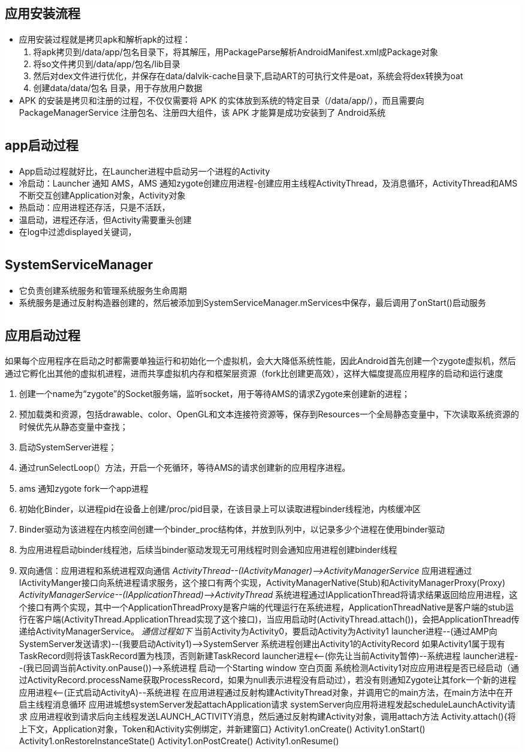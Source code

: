 ## 应用安装流程
- 应用安装过程就是拷贝apk和解析apk的过程：
	1. 将apk拷贝到/data/app/包名目录下，将其解压，用PackageParse解析AndroidManifest.xml成Package对象
	2. 将so文件拷贝到/data/app/包名/lib目录
	2. 然后对dex文件进行优化，并保存在data/dalvik-cache目录下,启动ART的可执行文件是oat，系统会将dex转换为oat
	3. 创建data/data/包名 目录，用于存放用户数据       
- APK 的安装是拷贝和注册的过程，不仅仅需要将 APK 的实体放到系统的特定目录（/data/app/），而且需要向 PackageManagerService 注册包名、注册四大组件，该 APK 才能算是成功安装到了 Android系统

## app启动过程
- App启动过程就好比，在Launcher进程中启动另一个进程的Activity
- 冷启动：Launcher 通知 AMS，AMS 通知zygote创建应用进程-创建应用主线程ActivityThread，及消息循环，ActivityThread和AMS不断交互创建Application对象，Activity对象
- 热启动：应用进程还存活，只是不活跃，
- 温启动，进程还存活，但Activity需要重头创建
- 在log中过滤displayed关键词，

## SystemServiceManager
- 它负责创建系统服务和管理系统服务生命周期
- 系统服务是通过反射构造器创建的，然后被添加到SystemServiceManager.mServices中保存，最后调用了onStart()启动服务

## 应用启动过程
如果每个应用程序在启动之时都需要单独运行和初始化一个虚拟机，会大大降低系统性能，因此Android首先创建一个zygote虚拟机，然后通过它孵化出其他的虚拟机进程，进而共享虚拟机内存和框架层资源（fork比创建更高效），这样大幅度提高应用程序的启动和运行速度
1. 创建一个name为“zygote”的Socket服务端，监听socket，用于等待AMS的请求Zygote来创建新的进程；
2. 预加载类和资源，包括drawable、color、OpenGL和文本连接符资源等，保存到Resources一个全局静态变量中，下次读取系统资源的时候优先从静态变量中查找；
3. 启动SystemServer进程；
4. 通过runSelectLoop(）方法，开启一个死循环，等待AMS的请求创建新的应用程序进程。


1. ams 通知zygote fork一个app进程
2. 初始化Binder，以进程pid在设备上创建/proc/pid目录，在该目录上可以读取进程binder线程池，内核缓冲区
3. Binder驱动为该进程在内核空间创建一个binder_proc结构体，并放到队列中，以记录多少个进程在使用binder驱动
4. 为应用进程启动binder线程池，后续当binder驱动发现无可用线程时则会通知应用进程创建binder线程
4. 双向通信：应用进程和系统进程双向通信
*ActivityThread--(IActivityManager)-->ActivityManagerService*
应用进程通过IActivityManger接口向系统进程请求服务，这个接口有两个实现，ActivityManagerNative(Stub)和ActivityManagerProxy(Proxy)
*ActivityManagerService--(IApplicationThread)-->ActivityThread*
系统进程通过IApplicationThread将请求结果返回给应用进程，这个接口有两个实现，其中一个ApplicationThreadProxy是客户端的代理运行在系统进程，ApplicationThreadNative是客户端的stub运行在客户端(ActivityThread.ApplicationThread实现了这个接口)，当应用启动时(ActivityThread.attach())，会把ApplicationThread传递给ActivityManagerService。
*通信过程如下* 当前Activity为Activity0，要启动Activity为Activity1
launcher进程--(通过AMP向SystemServer发送请求)--(我要启动Activity1)-->SystemServer
	系统进程创建出Activity1的ActivityRecord
	如果Activity1属于现有TaskRecord则将该TaskRecord置为栈顶，否则新建TaskRecord
launcher进程<--(你先让当前Activity暂停)--系统进程
launcher进程--(我已回调当前Activity.onPause())-->系统进程
	启动一个Starting window 空白页面
	系统检测Activity1对应应用进程是否已经启动（通过ActivityRecord.processName获取ProcessRecord，如果为null表示进程没有启动过），若没有则通知Zygote让其fork一个新的进程
应用进程<--(正式启动ActivityA)--系统进程
	在应用进程通过反射构建ActivityThread对象，并调用它的main方法，在main方法中在开启主线程消息循环
	应用进城想systemServer发起attachApplication请求
	systemServer向应用将进程发起scheduleLaunchActivity请求
	应用进程收到请求后向主线程发送LAUNCH_ACTIVITY消息，然后通过反射构建Activity对象，调用attach方法
	Activity.attach(){将上下文，Application对象，Token和Activity实例绑定，并新建窗口}
	Activity1.onCreate()
	Activity1.onStart()
	Activity1.onRestoreInstanceState()
	Activity1.onPostCreate()
	Activity1.onResume()